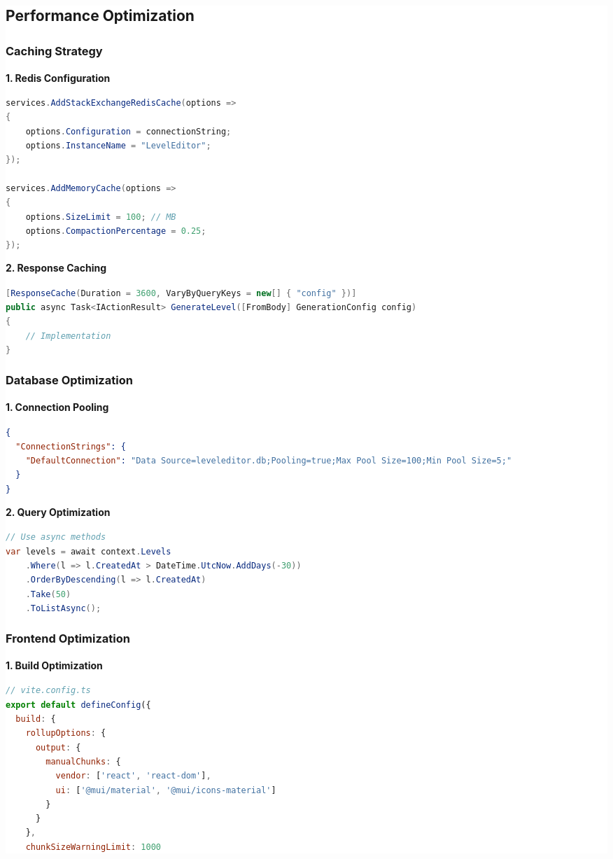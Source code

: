 ## Performance Optimization

### Caching Strategy

**1. Redis Configuration**
```csharp
services.AddStackExchangeRedisCache(options =>
{
    options.Configuration = connectionString;
    options.InstanceName = "LevelEditor";
});

services.AddMemoryCache(options =>
{
    options.SizeLimit = 100; // MB
    options.CompactionPercentage = 0.25;
});
```

**2. Response Caching**
```csharp
[ResponseCache(Duration = 3600, VaryByQueryKeys = new[] { "config" })]
public async Task<IActionResult> GenerateLevel([FromBody] GenerationConfig config)
{
    // Implementation
}
```

### Database Optimization

**1. Connection Pooling**
```json
{
  "ConnectionStrings": {
    "DefaultConnection": "Data Source=leveleditor.db;Pooling=true;Max Pool Size=100;Min Pool Size=5;"
  }
}
```

**2. Query Optimization**
```csharp
// Use async methods
var levels = await context.Levels
    .Where(l => l.CreatedAt > DateTime.UtcNow.AddDays(-30))
    .OrderByDescending(l => l.CreatedAt)
    .Take(50)
    .ToListAsync();
```

### Frontend Optimization

**1. Build Optimization**
```javascript
// vite.config.ts
export default defineConfig({
  build: {
    rollupOptions: {
      output: {
        manualChunks: {
          vendor: ['react', 'react-dom'],
          ui: ['@mui/material', '@mui/icons-material']
        }
      }
    },
    chunkSizeWarningLimit: 1000
```